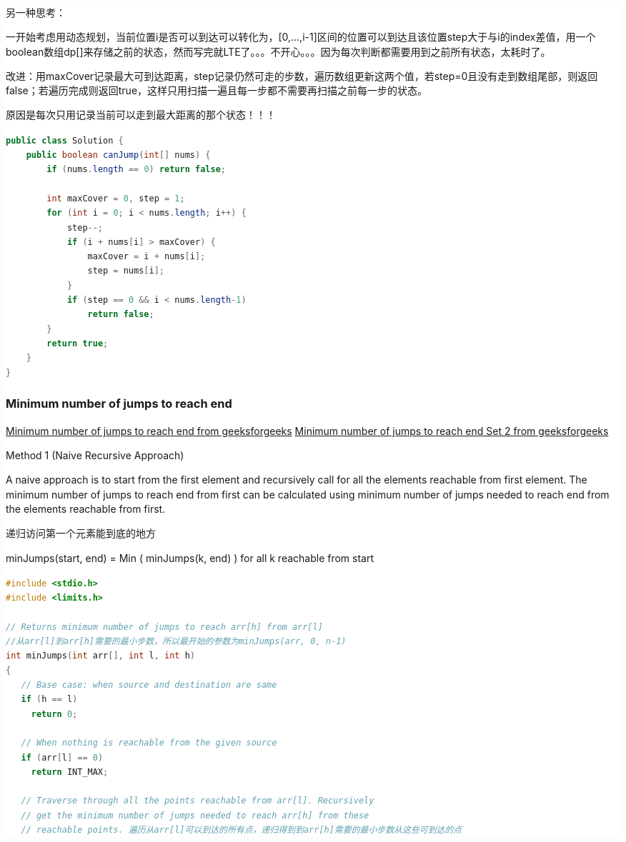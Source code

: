 另一种思考：

一开始考虑用动态规划，当前位置i是否可以到达可以转化为，[0,...,i-1]区间的位置可以到达且该位置step大于与i的index差值，用一个boolean数组dp[]来存储之前的状态，然而写完就LTE了。。。不开心。。。因为每次判断都需要用到之前所有状态，太耗时了。

改进：用maxCover记录最大可到达距离，step记录仍然可走的步数，遍历数组更新这两个值，若step=0且没有走到数组尾部，则返回false；若遍历完成则返回true，这样只用扫描一遍且每一步都不需要再扫描之前每一步的状态。

原因是每次只用记录当前可以走到最大距离的那个状态！！！


```java
public class Solution {
    public boolean canJump(int[] nums) {
        if (nums.length == 0) return false;
        
        int maxCover = 0, step = 1;
        for (int i = 0; i < nums.length; i++) {
            step--;
            if (i + nums[i] > maxCover) {
                maxCover = i + nums[i];
                step = nums[i];
            }
            if (step == 0 && i < nums.length-1) 
                return false;
        }
        return true;
    }
}
```


### Minimum number of jumps to reach end

[Minimum number of jumps to reach end from geeksforgeeks](https://www.geeksforgeeks.org/minimum-number-of-jumps-to-reach-end-of-a-given-array/)
[Minimum number of jumps to reach end Set 2 from geeksforgeeks](https://www.geeksforgeeks.org/minimum-number-jumps-reach-endset-2on-solution/)




Method 1 (Naive Recursive Approach)

A naive approach is to start from the first element and recursively call for all the elements reachable from first element. The minimum number of jumps to reach end from first can be calculated using minimum number of jumps needed to reach end from the elements reachable from first.

递归访问第一个元素能到底的地方

minJumps(start, end) = Min ( minJumps(k, end) ) for all k reachable from start

```c++
#include <stdio.h>
#include <limits.h>
 
// Returns minimum number of jumps to reach arr[h] from arr[l]
//从arr[l]到arr[h]需要的最小步数，所以最开始的参数为minJumps(arr, 0, n-1)
int minJumps(int arr[], int l, int h)
{
   // Base case: when source and destination are same
   if (h == l)
     return 0;
 
   // When nothing is reachable from the given source
   if (arr[l] == 0)
     return INT_MAX;
 
   // Traverse through all the points reachable from arr[l]. Recursively
   // get the minimum number of jumps needed to reach arr[h] from these
   // reachable points. 遍历从arr[l]可以到达的所有点，递归得到到arr[h]需要的最小步数从这些可到达的点
```
